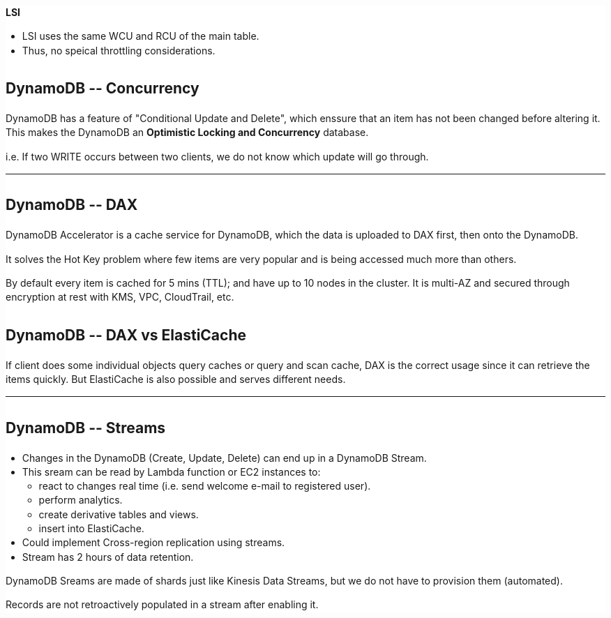 **LSI**

- LSI uses the same WCU and RCU of the main table.
- Thus, no speical throttling considerations.

DynamoDB -- Concurrency
-----------------------

DynamoDB has a feature of "Conditional Update and Delete", which enssure that
an item has not been changed before altering it. This makes the DynamoDB an
**Optimistic Locking and Concurrency** database.

i.e. If two WRITE occurs between two clients, we do not know which update will
go through.

---

DynamoDB -- DAX
---------------

DynamoDB Accelerator is a cache service for DynamoDB, which the data is
uploaded to DAX first, then onto the DynamoDB.

It solves the Hot Key problem where few items are very popular and is being
accessed much more than others.

By default every item is cached for 5 mins (TTL); and have up to 10 nodes in the
cluster. It is multi-AZ and secured through encryption at rest with KMS, VPC,
CloudTrail, etc.

DynamoDB -- DAX vs ElastiCache
------------------------------

If client does some individual objects query caches or query and scan cache,
DAX is the correct usage since it can retrieve the items quickly. But
ElastiCache is also possible and serves different needs.

---

DynamoDB -- Streams
-------------------

- Changes in the DynamoDB (Create, Update, Delete) can end up in a DynamoDB
  Stream.
- This sream can be read by Lambda function or EC2 instances to:
    - react to changes real time (i.e. send welcome e-mail to registered user).
    - perform analytics.
    - create derivative tables and views.
    - insert into ElastiCache.
- Could implement Cross-region replication using streams.
- Stream has 2 hours of data retention.

DynamoDB Sreams are made of shards just like Kinesis Data Streams, but we do
not have to provision them (automated).

Records are not retroactively populated in a stream after enabling it.
